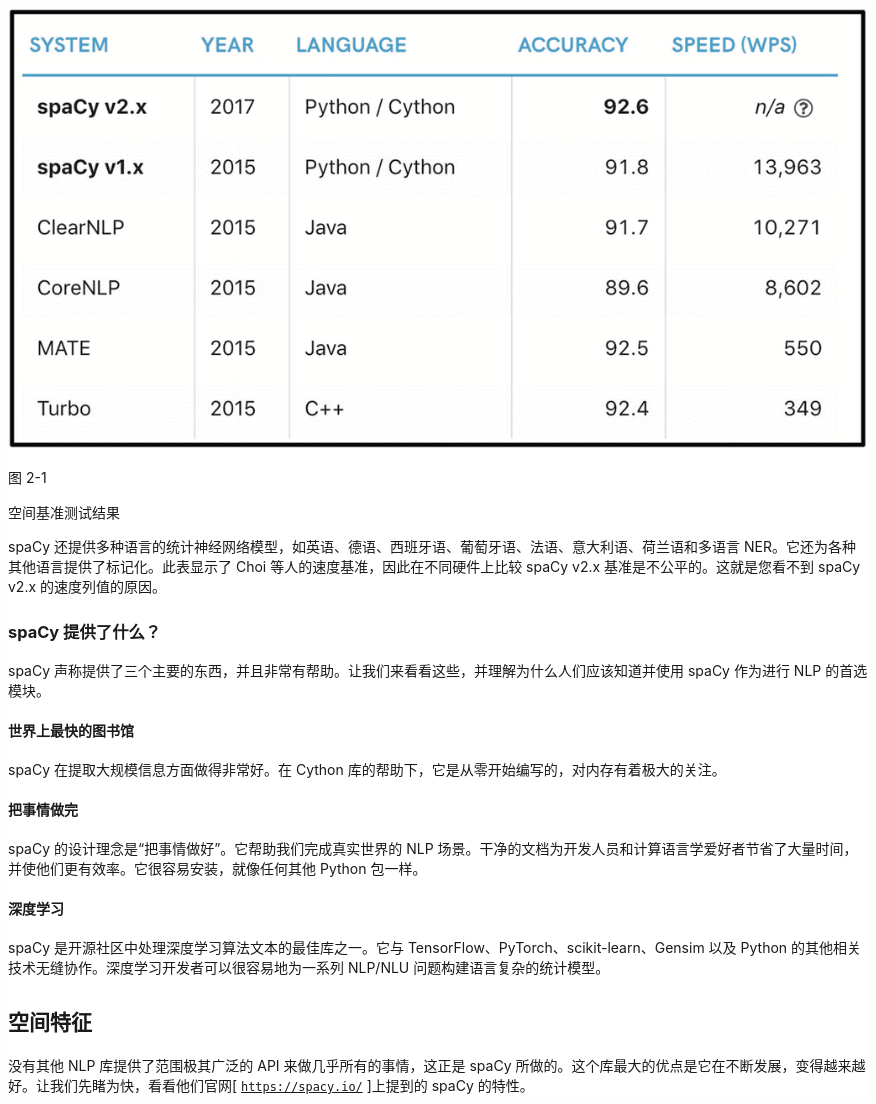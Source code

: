 ![img/461879_1_En_2_Fig1_HTML.jpg](img/461879_1_En_2_Fig1_HTML.jpg)

图 2-1

空间基准测试结果

spaCy 还提供多种语言的统计神经网络模型，如英语、德语、西班牙语、葡萄牙语、法语、意大利语、荷兰语和多语言 NER。它还为各种其他语言提供了标记化。此表显示了 Choi 等人的速度基准，因此在不同硬件上比较 spaCy v2.x 基准是不公平的。这就是您看不到 spaCy v2.x 的速度列值的原因。

### spaCy 提供了什么？

spaCy 声称提供了三个主要的东西，并且非常有帮助。让我们来看看这些，并理解为什么人们应该知道并使用 spaCy 作为进行 NLP 的首选模块。

#### 世界上最快的图书馆

spaCy 在提取大规模信息方面做得非常好。在 Cython 库的帮助下，它是从零开始编写的，对内存有着极大的关注。

#### 把事情做完

spaCy 的设计理念是“把事情做好”。它帮助我们完成真实世界的 NLP 场景。干净的文档为开发人员和计算语言学爱好者节省了大量时间，并使他们更有效率。它很容易安装，就像任何其他 Python 包一样。

#### 深度学习

spaCy 是开源社区中处理深度学习算法文本的最佳库之一。它与 TensorFlow、PyTorch、scikit-learn、Gensim 以及 Python 的其他相关技术无缝协作。深度学习开发者可以很容易地为一系列 NLP/NLU 问题构建语言复杂的统计模型。

## 空间特征

没有其他 NLP 库提供了范围极其广泛的 API 来做几乎所有的事情，这正是 spaCy 所做的。这个库最大的优点是它在不断发展，变得越来越好。让我们先睹为快，看看他们官网[ [`https://spacy.io/`](https://spacy.io/) ]上提到的 spaCy 的特性。
